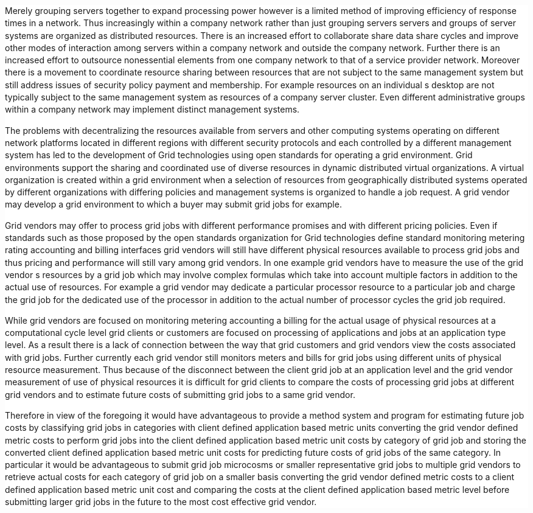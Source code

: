 Merely grouping servers together to expand processing power however is a limited method of improving efficiency of response times in a network. Thus increasingly within a company network rather than just grouping servers servers and groups of server systems are organized as distributed resources. There is an increased effort to collaborate share data share cycles and improve other modes of interaction among servers within a company network and outside the company network. Further there is an increased effort to outsource nonessential elements from one company network to that of a service provider network. Moreover there is a movement to coordinate resource sharing between resources that are not subject to the same management system but still address issues of security policy payment and membership. For example resources on an individual s desktop are not typically subject to the same management system as resources of a company server cluster. Even different administrative groups within a company network may implement distinct management systems.

The problems with decentralizing the resources available from servers and other computing systems operating on different network platforms located in different regions with different security protocols and each controlled by a different management system has led to the development of Grid technologies using open standards for operating a grid environment. Grid environments support the sharing and coordinated use of diverse resources in dynamic distributed virtual organizations. A virtual organization is created within a grid environment when a selection of resources from geographically distributed systems operated by different organizations with differing policies and management systems is organized to handle a job request. A grid vendor may develop a grid environment to which a buyer may submit grid jobs for example.

Grid vendors may offer to process grid jobs with different performance promises and with different pricing policies. Even if standards such as those proposed by the open standards organization for Grid technologies define standard monitoring metering rating accounting and billing interfaces grid vendors will still have different physical resources available to process grid jobs and thus pricing and performance will still vary among grid vendors. In one example grid vendors have to measure the use of the grid vendor s resources by a grid job which may involve complex formulas which take into account multiple factors in addition to the actual use of resources. For example a grid vendor may dedicate a particular processor resource to a particular job and charge the grid job for the dedicated use of the processor in addition to the actual number of processor cycles the grid job required.

While grid vendors are focused on monitoring metering accounting a billing for the actual usage of physical resources at a computational cycle level grid clients or customers are focused on processing of applications and jobs at an application type level. As a result there is a lack of connection between the way that grid customers and grid vendors view the costs associated with grid jobs. Further currently each grid vendor still monitors meters and bills for grid jobs using different units of physical resource measurement. Thus because of the disconnect between the client grid job at an application level and the grid vendor measurement of use of physical resources it is difficult for grid clients to compare the costs of processing grid jobs at different grid vendors and to estimate future costs of submitting grid jobs to a same grid vendor.

Therefore in view of the foregoing it would have advantageous to provide a method system and program for estimating future job costs by classifying grid jobs in categories with client defined application based metric units converting the grid vendor defined metric costs to perform grid jobs into the client defined application based metric unit costs by category of grid job and storing the converted client defined application based metric unit costs for predicting future costs of grid jobs of the same category. In particular it would be advantageous to submit grid job microcosms or smaller representative grid jobs to multiple grid vendors to retrieve actual costs for each category of grid job on a smaller basis converting the grid vendor defined metric costs to a client defined application based metric unit cost and comparing the costs at the client defined application based metric level before submitting larger grid jobs in the future to the most cost effective grid vendor.
